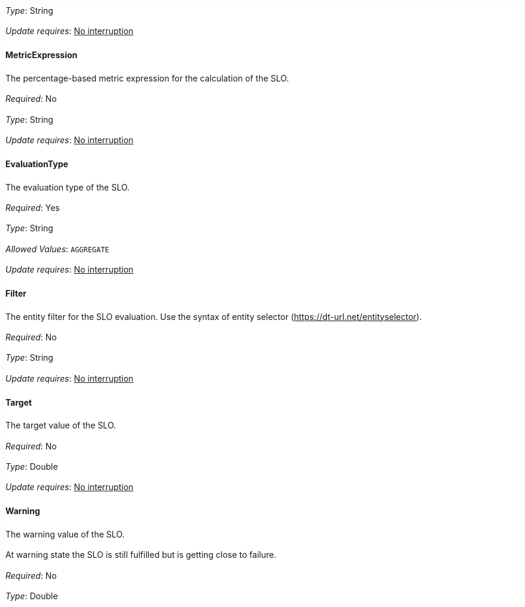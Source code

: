 _Type_: String

_Update requires_: [No interruption](https://docs.aws.amazon.com/AWSCloudFormation/latest/UserGuide/using-cfn-updating-stacks-update-behaviors.html#update-no-interrupt)

#### MetricExpression

The percentage-based metric expression for the calculation of the SLO.

_Required_: No

_Type_: String

_Update requires_: [No interruption](https://docs.aws.amazon.com/AWSCloudFormation/latest/UserGuide/using-cfn-updating-stacks-update-behaviors.html#update-no-interrupt)

#### EvaluationType

The evaluation type of the SLO.

_Required_: Yes

_Type_: String

_Allowed Values_: <code>AGGREGATE</code>

_Update requires_: [No interruption](https://docs.aws.amazon.com/AWSCloudFormation/latest/UserGuide/using-cfn-updating-stacks-update-behaviors.html#update-no-interrupt)

#### Filter

The entity filter for the SLO evaluation. Use the syntax of entity selector (https://dt-url.net/entityselector).

_Required_: No

_Type_: String

_Update requires_: [No interruption](https://docs.aws.amazon.com/AWSCloudFormation/latest/UserGuide/using-cfn-updating-stacks-update-behaviors.html#update-no-interrupt)

#### Target

The target value of the SLO.

_Required_: No

_Type_: Double

_Update requires_: [No interruption](https://docs.aws.amazon.com/AWSCloudFormation/latest/UserGuide/using-cfn-updating-stacks-update-behaviors.html#update-no-interrupt)

#### Warning

The warning value of the SLO.

At warning state the SLO is still fulfilled but is getting close to failure.

_Required_: No

_Type_: Double

